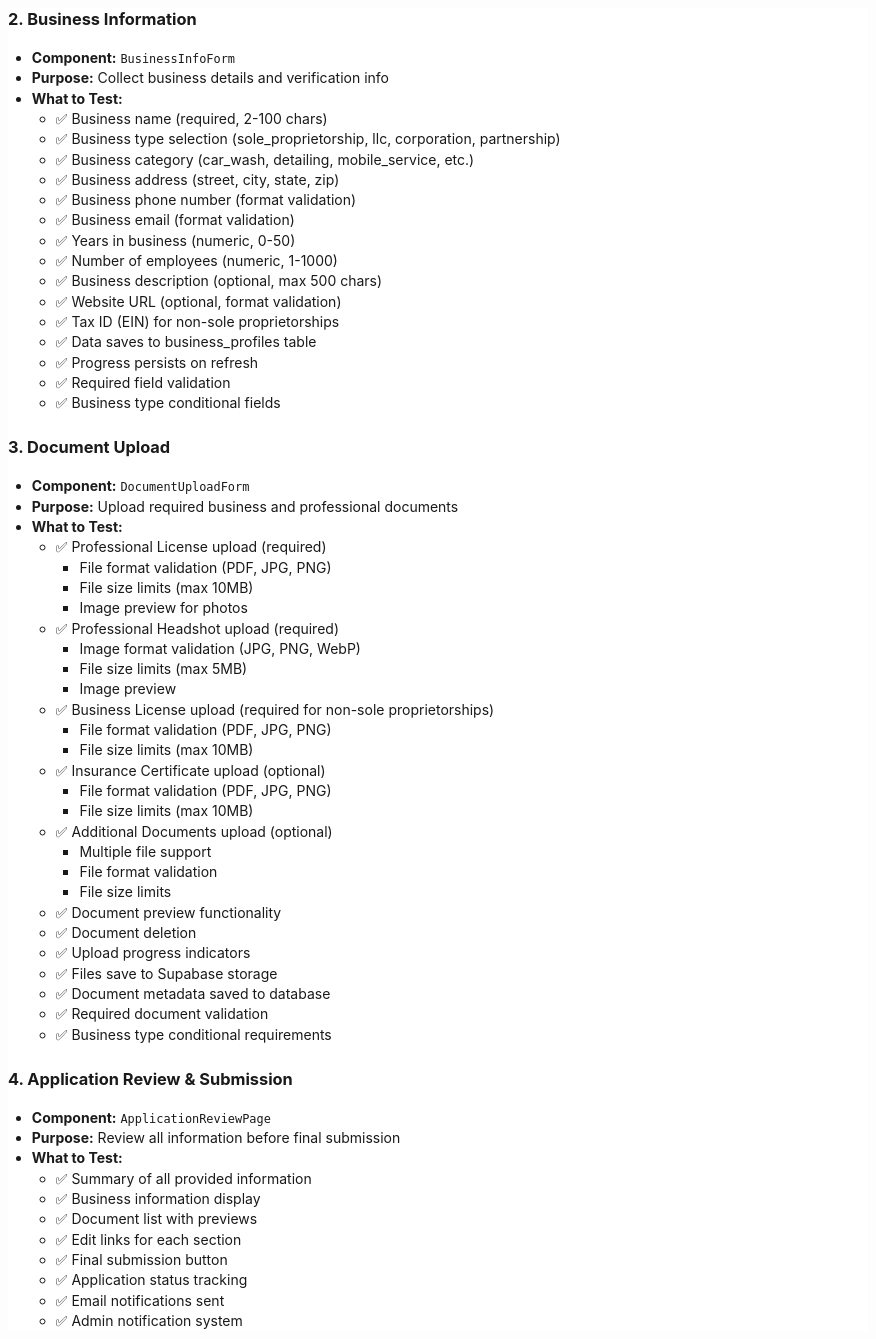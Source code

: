 ### 2. Business Information
- **Component:** `BusinessInfoForm`
- **Purpose:** Collect business details and verification info
- **What to Test:**
  - ✅ Business name (required, 2-100 chars)
  - ✅ Business type selection (sole_proprietorship, llc, corporation, partnership)
  - ✅ Business category (car_wash, detailing, mobile_service, etc.)
  - ✅ Business address (street, city, state, zip)
  - ✅ Business phone number (format validation)
  - ✅ Business email (format validation)
  - ✅ Years in business (numeric, 0-50)
  - ✅ Number of employees (numeric, 1-1000)
  - ✅ Business description (optional, max 500 chars)
  - ✅ Website URL (optional, format validation)
  - ✅ Tax ID (EIN) for non-sole proprietorships
  - ✅ Data saves to business_profiles table
  - ✅ Progress persists on refresh
  - ✅ Required field validation
  - ✅ Business type conditional fields

### 3. Document Upload
- **Component:** `DocumentUploadForm`
- **Purpose:** Upload required business and professional documents
- **What to Test:**
  - ✅ Professional License upload (required)
    - File format validation (PDF, JPG, PNG)
    - File size limits (max 10MB)
    - Image preview for photos
  - ✅ Professional Headshot upload (required)
    - Image format validation (JPG, PNG, WebP)
    - File size limits (max 5MB)
    - Image preview
  - ✅ Business License upload (required for non-sole proprietorships)
    - File format validation (PDF, JPG, PNG)
    - File size limits (max 10MB)
  - ✅ Insurance Certificate upload (optional)
    - File format validation (PDF, JPG, PNG)
    - File size limits (max 10MB)
  - ✅ Additional Documents upload (optional)
    - Multiple file support
    - File format validation
    - File size limits
  - ✅ Document preview functionality
  - ✅ Document deletion
  - ✅ Upload progress indicators
  - ✅ Files save to Supabase storage
  - ✅ Document metadata saved to database
  - ✅ Required document validation
  - ✅ Business type conditional requirements

### 4. Application Review & Submission
- **Component:** `ApplicationReviewPage`
- **Purpose:** Review all information before final submission
- **What to Test:**
  - ✅ Summary of all provided information
  - ✅ Business information display
  - ✅ Document list with previews
  - ✅ Edit links for each section
  - ✅ Final submission button
  - ✅ Application status tracking
  - ✅ Email notifications sent
  - ✅ Admin notification system